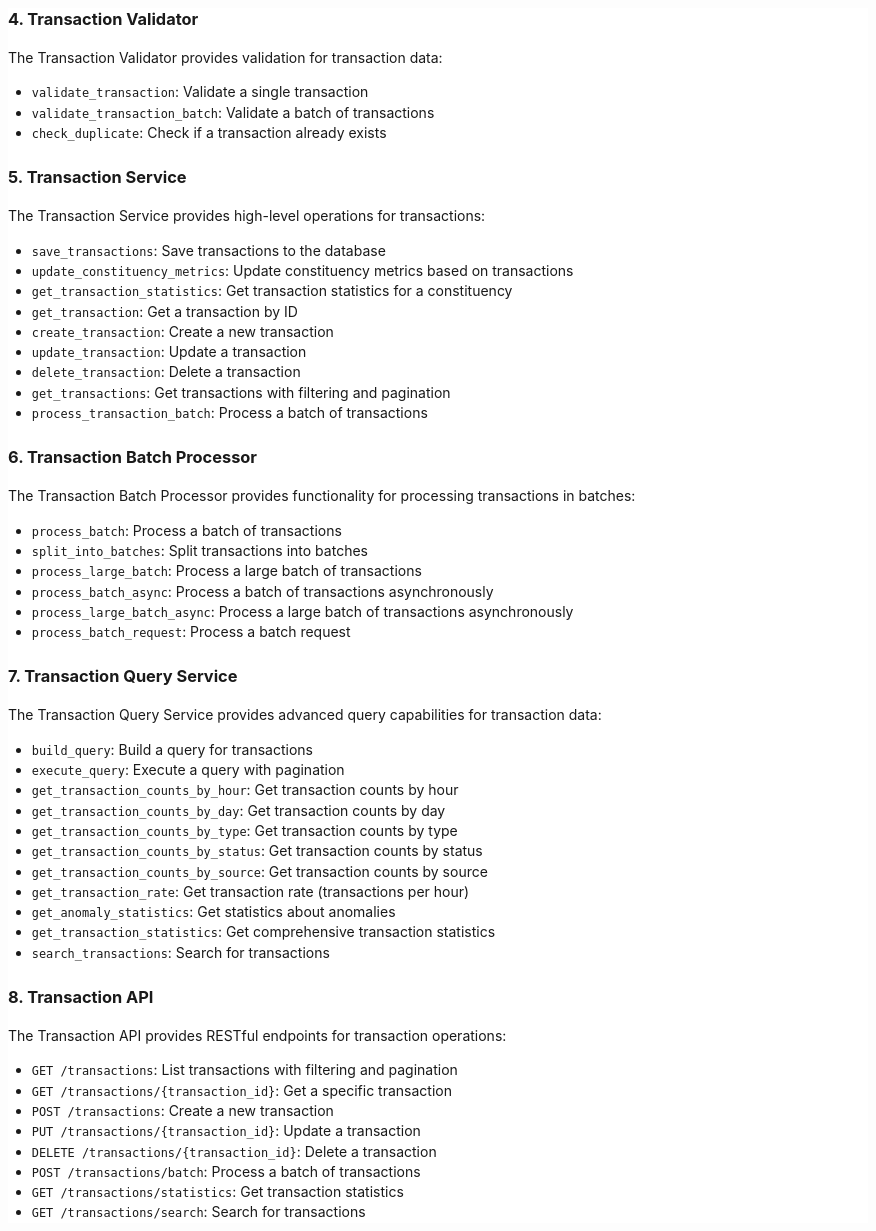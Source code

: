 ### 4. Transaction Validator

The Transaction Validator provides validation for transaction data:

- `validate_transaction`: Validate a single transaction
- `validate_transaction_batch`: Validate a batch of transactions
- `check_duplicate`: Check if a transaction already exists

### 5. Transaction Service

The Transaction Service provides high-level operations for transactions:

- `save_transactions`: Save transactions to the database
- `update_constituency_metrics`: Update constituency metrics based on transactions
- `get_transaction_statistics`: Get transaction statistics for a constituency
- `get_transaction`: Get a transaction by ID
- `create_transaction`: Create a new transaction
- `update_transaction`: Update a transaction
- `delete_transaction`: Delete a transaction
- `get_transactions`: Get transactions with filtering and pagination
- `process_transaction_batch`: Process a batch of transactions

### 6. Transaction Batch Processor

The Transaction Batch Processor provides functionality for processing transactions in batches:

- `process_batch`: Process a batch of transactions
- `split_into_batches`: Split transactions into batches
- `process_large_batch`: Process a large batch of transactions
- `process_batch_async`: Process a batch of transactions asynchronously
- `process_large_batch_async`: Process a large batch of transactions asynchronously
- `process_batch_request`: Process a batch request

### 7. Transaction Query Service

The Transaction Query Service provides advanced query capabilities for transaction data:

- `build_query`: Build a query for transactions
- `execute_query`: Execute a query with pagination
- `get_transaction_counts_by_hour`: Get transaction counts by hour
- `get_transaction_counts_by_day`: Get transaction counts by day
- `get_transaction_counts_by_type`: Get transaction counts by type
- `get_transaction_counts_by_status`: Get transaction counts by status
- `get_transaction_counts_by_source`: Get transaction counts by source
- `get_transaction_rate`: Get transaction rate (transactions per hour)
- `get_anomaly_statistics`: Get statistics about anomalies
- `get_transaction_statistics`: Get comprehensive transaction statistics
- `search_transactions`: Search for transactions

### 8. Transaction API

The Transaction API provides RESTful endpoints for transaction operations:

- `GET /transactions`: List transactions with filtering and pagination
- `GET /transactions/{transaction_id}`: Get a specific transaction
- `POST /transactions`: Create a new transaction
- `PUT /transactions/{transaction_id}`: Update a transaction
- `DELETE /transactions/{transaction_id}`: Delete a transaction
- `POST /transactions/batch`: Process a batch of transactions
- `GET /transactions/statistics`: Get transaction statistics
- `GET /transactions/search`: Search for transactions
